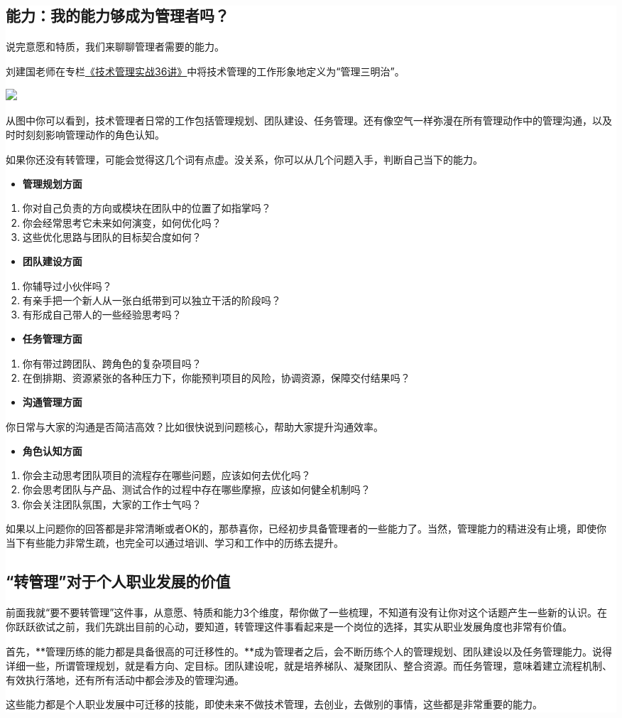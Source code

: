 ## 能力：我的能力够成为管理者吗？

说完意愿和特质，我们来聊聊管理者需要的能力。

刘建国老师在专栏[《技术管理实战36讲》](https://time.geekbang.org/column/article/14534)中将技术管理的工作形象地定义为“管理三明治”。

![](https://static001.geekbang.org/resource/image/52/12/5202fd7f7005fd70a70e25d8e6a90912.png?wh=3040x1572)

从图中你可以看到，技术管理者日常的工作包括管理规划、团队建设、任务管理。还有像空气一样弥漫在所有管理动作中的管理沟通，以及时时刻刻影响管理动作的角色认知。

如果你还没有转管理，可能会觉得这几个词有点虚。没关系，你可以从几个问题入手，判断自己当下的能力。

- **管理规划方面**



1. 你对自己负责的方向或模块在团队中的位置了如指掌吗？
2. 你会经常思考它未来如何演变，如何优化吗？
3. 这些优化思路与团队的目标契合度如何？



- **团队建设方面**



1. 你辅导过小伙伴吗？
2. 有亲手把一个新人从一张白纸带到可以独立干活的阶段吗？
3. 有形成自己带人的一些经验思考吗？



- **任务管理方面**



1. 你有带过跨团队、跨角色的复杂项目吗？
2. 在倒排期、资源紧张的各种压力下，你能预判项目的风险，协调资源，保障交付结果吗？



- **沟通管理方面**

你日常与大家的沟通是否简洁高效？比如很快说到问题核心，帮助大家提升沟通效率。

- **角色认知方面**



1. 你会主动思考团队项目的流程存在哪些问题，应该如何去优化吗？
2. 你会思考团队与产品、测试合作的过程中存在哪些摩擦，应该如何健全机制吗？
3. 你会关注团队氛围，大家的工作士气吗？

如果以上问题你的回答都是非常清晰或者OK的，那恭喜你，已经初步具备管理者的一些能力了。当然，管理能力的精进没有止境，即使你当下有些能力非常生疏，也完全可以通过培训、学习和工作中的历练去提升。

## “转管理”对于个人职业发展的价值

前面我就“要不要转管理”这件事，从意愿、特质和能力3个维度，帮你做了一些梳理，不知道有没有让你对这个话题产生一些新的认识。在你跃跃欲试之前，我们先跳出目前的心动，要知道，转管理这件事看起来是一个岗位的选择，其实从职业发展角度也非常有价值。

首先，**管理历练的能力都是具备很高的可迁移性的。**成为管理者之后，会不断历练个人的管理规划、团队建设以及任务管理能力。说得详细一些，所谓管理规划，就是看方向、定目标。团队建设呢，就是培养梯队、凝聚团队、整合资源。而任务管理，意味着建立流程机制、有效执行落地，还有所有活动中都会涉及的管理沟通。

这些能力都是个人职业发展中可迁移的技能，即使未来不做技术管理，去创业，去做别的事情，这些都是非常重要的能力。
